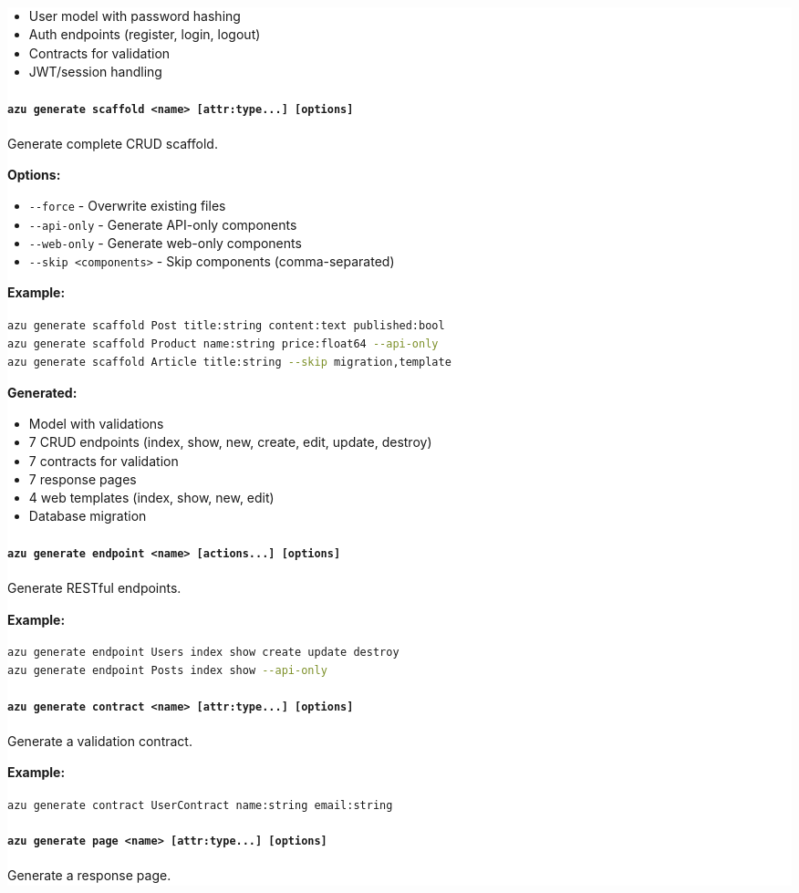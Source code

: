 - User model with password hashing
- Auth endpoints (register, login, logout)
- Contracts for validation
- JWT/session handling

#### `azu generate scaffold <name> [attr:type...] [options]`

Generate complete CRUD scaffold.

**Options:**

- `--force` - Overwrite existing files
- `--api-only` - Generate API-only components
- `--web-only` - Generate web-only components
- `--skip <components>` - Skip components (comma-separated)

**Example:**

```bash
azu generate scaffold Post title:string content:text published:bool
azu generate scaffold Product name:string price:float64 --api-only
azu generate scaffold Article title:string --skip migration,template
```

**Generated:**

- Model with validations
- 7 CRUD endpoints (index, show, new, create, edit, update, destroy)
- 7 contracts for validation
- 7 response pages
- 4 web templates (index, show, new, edit)
- Database migration

#### `azu generate endpoint <name> [actions...] [options]`

Generate RESTful endpoints.

**Example:**

```bash
azu generate endpoint Users index show create update destroy
azu generate endpoint Posts index show --api-only
```

#### `azu generate contract <name> [attr:type...] [options]`

Generate a validation contract.

**Example:**

```bash
azu generate contract UserContract name:string email:string
```

#### `azu generate page <name> [attr:type...] [options]`

Generate a response page.
